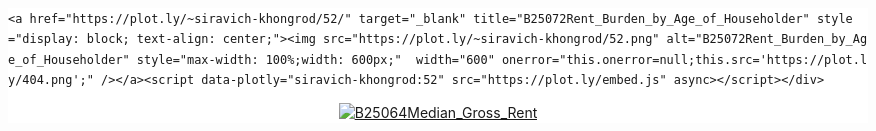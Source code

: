     <a href="https://plot.ly/~siravich-khongrod/52/" target="_blank" title="B25072Rent_Burden_by_Age_of_Householder" style="display: block; text-align: center;"><img src="https://plot.ly/~siravich-khongrod/52.png" alt="B25072Rent_Burden_by_Age_of_Householder" style="max-width: 100%;width: 600px;"  width="600" onerror="this.onerror=null;this.src='https://plot.ly/404.png';" /></a><script data-plotly="siravich-khongrod:52" src="https://plot.ly/embed.js" async></script></div>
<div>
    <a href="https://plot.ly/~siravich-khongrod/50/" target="_blank" title="B25064Median_Gross_Rent" style="display: block; text-align: center;"><img src="https://plot.ly/~siravich-khongrod/50.png" alt="B25064Median_Gross_Rent" style="max-width: 100%;width: 600px;"  width="600" onerror="this.onerror=null;this.src='https://plot.ly/404.png';" /></a><script data-plotly="siravich-khongrod:50" src="https://plot.ly/embed.js" async></script></div>


